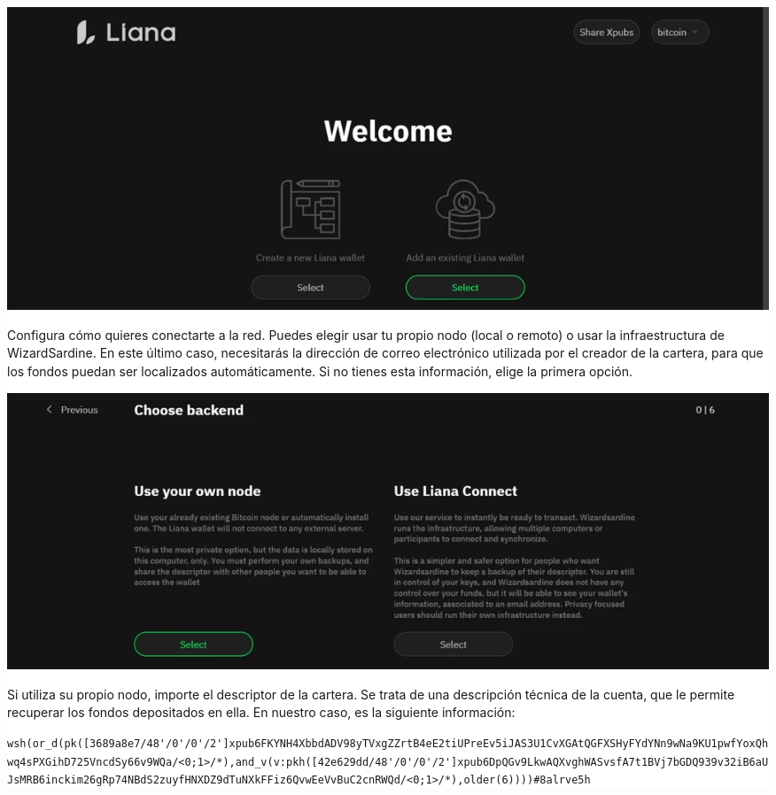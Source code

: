 ![Ajouter portefeuille existant](assets/fr/34.webp)

Configura cómo quieres conectarte a la red. Puedes elegir usar tu propio nodo (local o remoto) o usar la infraestructura de WizardSardine. En este último caso, necesitarás la dirección de correo electrónico utilizada por el creador de la cartera, para que los fondos puedan ser localizados automáticamente. Si no tienes esta información, elige la primera opción.

![Sélectionner connexion réseau](assets/fr/35.webp)

Si utiliza su propio nodo, importe el descriptor de la cartera. Se trata de una descripción técnica de la cuenta, que le permite recuperar los fondos depositados en ella. En nuestro caso, es la siguiente información:

```plaintext
wsh(or_d(pk([3689a8e7/48'/0'/0'/2']xpub6FKYNH4XbbdADV98yTVxgZZrtB4eE2tiUPreEv5iJAS3U1CvXGAtQGFXSHyFYdYNn9wNa9KU1pwfYoxQhwq4sPXGihD725VncdSy66v9WQa/<0;1>/*),and_v(v:pkh([42e629dd/48'/0'/0'/2']xpub6DpQGv9LkwAQXvghWASvsfA7t1BVj7bGDQ939v32iB6aUJsMRB6inckim26gRp74NBdS2zuyfHNXDZ9dTuNXkFFiz6QvwEeVvBuC2cnRWQd/<0;1>/*),older(6))))#8alrve5h
```
